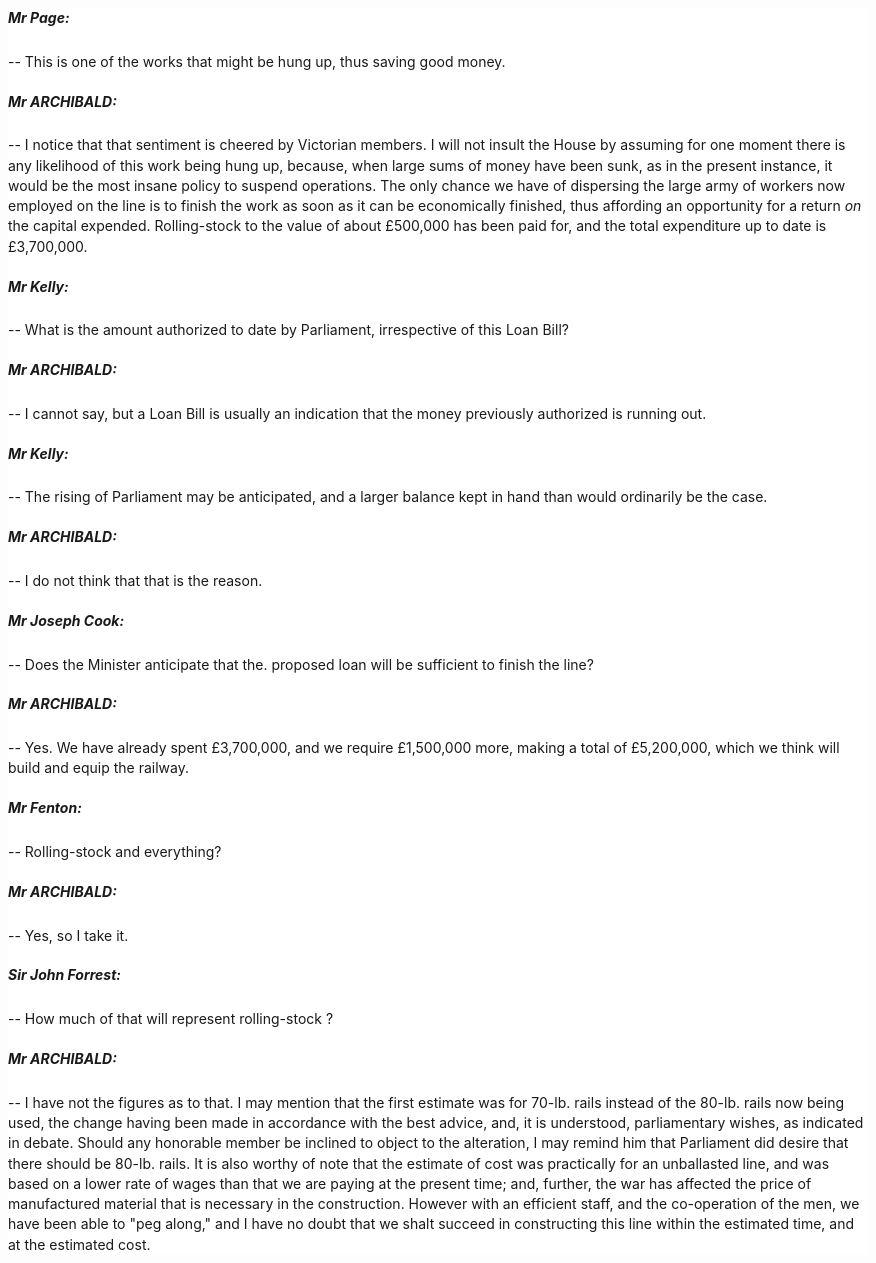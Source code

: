 ##### Mr Page:

-- This is one of the works that might be hung up, thus saving good money. 

##### Mr ARCHIBALD:

-- I notice that that sentiment is cheered by Victorian members. I will not insult the House by assuming for one moment there is any likelihood of this work being hung up, because, when large sums of money have been sunk, as in the present instance, it would be the most insane policy to suspend operations. The only chance we have of dispersing the large army of workers now employed on the line is to  finish  the work as soon as it can be economically finished, thus affording an opportunity for a return  *on*  the capital expended. Rolling-stock to the value of about £500,000 has been paid for, and the total expenditure up to date is £3,700,000. 

##### Mr Kelly:

-- What is the amount authorized to date by Parliament, irrespective of this Loan Bill? 

##### Mr ARCHIBALD:

-- I cannot say, but a Loan Bill is usually an indication that the money previously authorized is running out. 

##### Mr Kelly:

-- The rising of Parliament may be anticipated, and a larger balance kept in hand than would ordinarily be the case. 

##### Mr ARCHIBALD:

-- I do not think that that is the reason. 

##### Mr Joseph Cook:

-- Does the Minister anticipate that the. proposed loan will be sufficient to finish the line? 

##### Mr ARCHIBALD:

-- Yes. We have already spent £3,700,000, and we require £1,500,000 more, making a total of £5,200,000, which we think will build and equip the railway. 

##### Mr Fenton:

-- Rolling-stock and everything? 

##### Mr ARCHIBALD:

-- Yes, so I take it. 

##### Sir John Forrest:

-- How much of that will represent rolling-stock ? 

##### Mr ARCHIBALD:

-- I have not the figures as to that. I may mention that the first estimate was for 70-lb. rails instead of the 80-lb. rails now being used, the change having been made in accordance with the best advice, and, it is understood, parliamentary wishes, as indicated in debate. Should any honorable member be inclined to object to the alteration, I may remind him that Parliament did desire that there should be 80-lb. rails. It is also worthy of note that the estimate of cost was practically for an unballasted line, and was based on a lower rate of wages than that we are paying at the present time; and, further, the war has affected the price of manufactured material that is necessary in the construction. However with an efficient staff, and the co-operation of the men, we have been able to "peg along," and I have no doubt that we  shalt  succeed in constructing this line within the estimated time, and at the estimated cost. 
